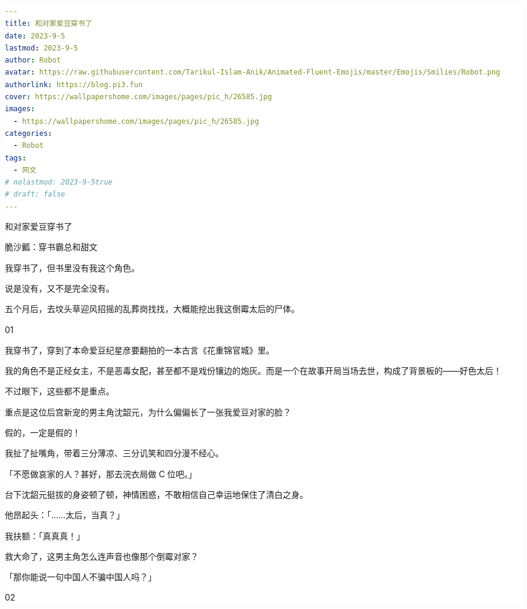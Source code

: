 ```yaml
---
title: 和对家爱豆穿书了
date: 2023-9-5
lastmod: 2023-9-5
author: Robot
avatar: https://raw.githubusercontent.com/Tarikul-Islam-Anik/Animated-Fluent-Emojis/master/Emojis/Smilies/Robot.png
authorlink: https://blog.pi3.fun
cover: https://wallpapershome.com/images/pages/pic_h/26585.jpg
images:
  - https://wallpapershome.com/images/pages/pic_h/26585.jpg
categories:
  - Robot
tags:
  - 网文
# nolastmod: 2023-9-5true
# draft: false
---
```




和对家爱豆穿书了

脆沙瓤：穿书霸总和甜文

我穿书了，但书里没有我这个角色。

说是没有，又不是完全没有。

五个月后，去坟头草迎风招摇的乱葬岗找找，大概能挖出我这倒霉太后的尸体。

01

我穿书了，穿到了本命爱豆纪星彦要翻拍的一本古言《花重锦官城》里。

我的角色不是正经女主，不是恶毒女配，甚至都不是戏份镶边的炮灰。而是一个在故事开局当场去世，构成了背景板的——好色太后！

不过眼下，这些都不是重点。

重点是这位后宫新宠的男主角沈韶元，为什么偏偏长了一张我爱豆对家的脸？

假的，一定是假的！

我扯了扯嘴角，带着三分薄凉、三分讥笑和四分漫不经心。

「不愿做哀家的人？甚好，那去浣衣局做 C 位吧。」

台下沈韶元挺拔的身姿顿了顿，神情困惑，不敢相信自己幸运地保住了清白之身。

他昂起头：「……太后，当真？」

我扶额：「真真真！」

救大命了，这男主角怎么连声音也像那个倒霉对家？

「那你能说一句中国人不骗中国人吗？」

02
